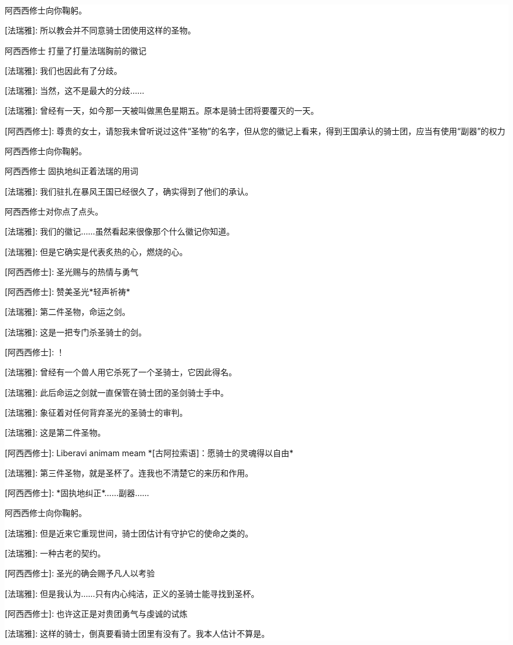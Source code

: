 阿西西修士向你鞠躬。

\[法瑞雅\]: 所以教会并不同意骑士团使用这样的圣物。

阿西西修士 打量了打量法瑞胸前的徽记

\[法瑞雅\]: 我们也因此有了分歧。

\[法瑞雅\]: 当然，这不是最大的分歧……

\[法瑞雅\]: 曾经有一天，如今那一天被叫做黑色星期五。原本是骑士团将要覆灭的一天。

\[阿西西修士\]: 尊贵的女士，请恕我未曾听说过这件“圣物”的名字，但从您的徽记上看来，得到王国承认的骑士团，应当有使用“副器”的权力

阿西西修士向你鞠躬。

阿西西修士 固执地纠正着法瑞的用词

\[法瑞雅\]: 我们驻扎在暴风王国已经很久了，确实得到了他们的承认。

阿西西修士对你点了点头。

\[法瑞雅\]: 我们的徽记……虽然看起来很像那个什么徽记你知道。

\[法瑞雅\]: 但是它确实是代表炙热的心，燃烧的心。

\[阿西西修士\]: 圣光赐与的热情与勇气

\[阿西西修士\]: 赞美圣光\*轻声祈祷\*



\[法瑞雅\]: 第二件圣物，命运之剑。

\[法瑞雅\]: 这是一把专门杀圣骑士的剑。

\[阿西西修士\]: ！

\[法瑞雅\]: 曾经有一个兽人用它杀死了一个圣骑士，它因此得名。

\[法瑞雅\]: 此后命运之剑就一直保管在骑士团的圣剑骑士手中。

\[法瑞雅\]: 象征着对任何背弃圣光的圣骑士的审判。

\[法瑞雅\]: 这是第二件圣物。

\[阿西西修士\]: Liberavi animam meam \*\[古阿拉索语\]：愿骑士的灵魂得以自由\*

\[法瑞雅\]: 第三件圣物，就是圣杯了。连我也不清楚它的来历和作用。

\[阿西西修士\]: \*固执地纠正\*……副器……

阿西西修士向你鞠躬。

\[法瑞雅\]: 但是近来它重现世间，骑士团估计有守护它的使命之类的。

\[法瑞雅\]: 一种古老的契约。

\[阿西西修士\]: 圣光的确会赐予凡人以考验

\[法瑞雅\]: 但是我认为……只有内心纯洁，正义的圣骑士能寻找到圣杯。

\[阿西西修士\]: 也许这正是对贵团勇气与虔诚的试炼

\[法瑞雅\]: 这样的骑士，倒真要看骑士团里有没有了。我本人估计不算是。
